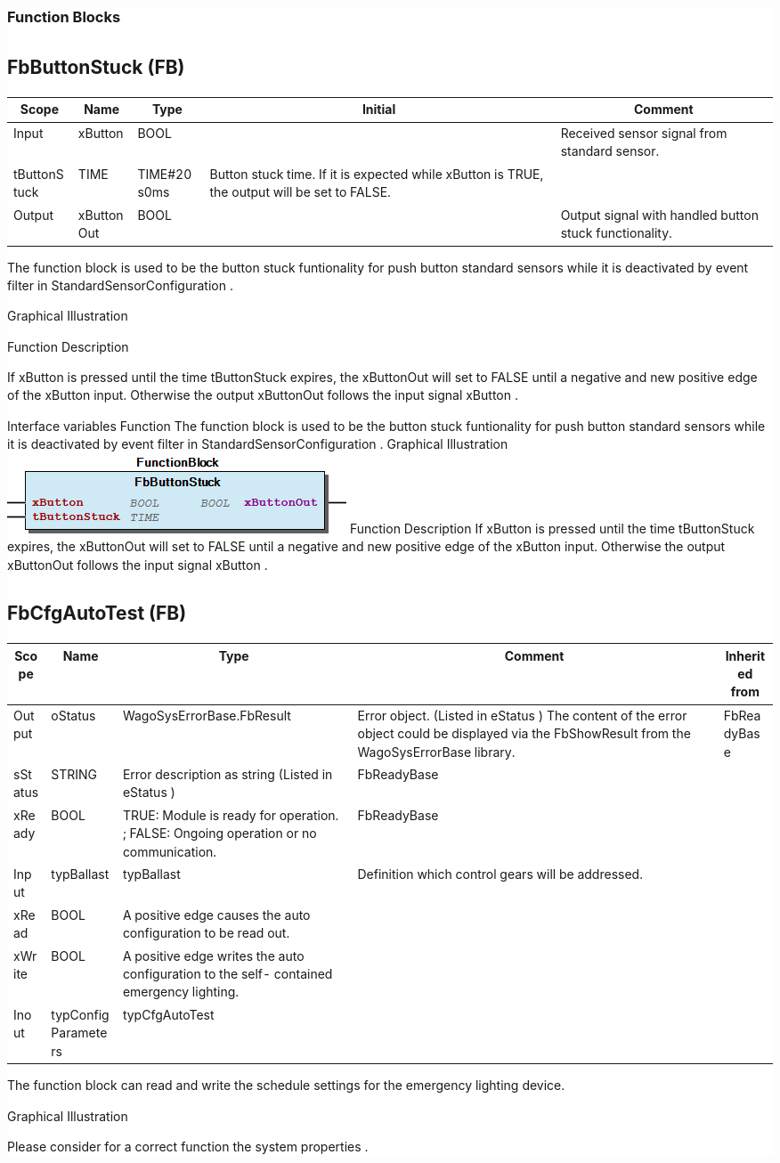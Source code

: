 ### Function Blocks


## FbButtonStuck (FB)


| Scope | Name | Type | Initial | Comment |
| --- | --- | --- | --- | --- |
| Input | xButton | BOOL |  | Received sensor signal from standard sensor. |
| tButtonStuck | TIME | TIME#20s0ms | Button stuck time. If it is expected while xButton is TRUE, the output will be set to FALSE. |
| Output | xButtonOut | BOOL |  | Output signal with handled button stuck functionality. |

The function block is used to be the button stuck funtionality for push button standard sensors while it is deactivated by event filter in StandardSensorConfiguration .

Graphical Illustration

Function Description

If xButton is pressed until the time tButtonStuck expires, the xButtonOut will set to FALSE until a negative and new positive edge of the xButton input. Otherwise the output xButtonOut follows the input signal xButton .

Interface variables Function The function block is used to be the button stuck funtionality for push button standard sensors while it is deactivated by event filter in StandardSensorConfiguration . Graphical Illustration ![Image](images/wagoappdali_0071aa19.png) Function Description If xButton is pressed until the time tButtonStuck expires, the xButtonOut will set to FALSE until a negative and new positive edge of the xButton input. Otherwise the output xButtonOut follows the input signal xButton .

## FbCfgAutoTest (FB)


| Scope | Name | Type | Comment | Inherited from |
| --- | --- | --- | --- | --- |
| Output | oStatus | WagoSysErrorBase.FbResult | Error object. (Listed in eStatus ) The content of the error object could be displayed via the FbShowResult from the WagoSysErrorBase library. | FbReadyBase |
| sStatus | STRING | Error description as string (Listed in eStatus ) | FbReadyBase |
| xReady | BOOL | TRUE: Module is ready for operation. ; FALSE: Ongoing operation or no communication. | FbReadyBase |
| Input | typBallast | typBallast | Definition which control gears will be addressed. |  |
| xRead | BOOL | A positive edge causes the auto configuration to be read out. |  |
| xWrite | BOOL | A positive edge writes the auto configuration to the self- contained emergency lighting. |  |
| Inout | typConfigParameters | typCfgAutoTest |  |  |

The function block can read and write the schedule settings for the emergency lighting device.

Graphical Illustration

Please consider for a correct function the system properties .
